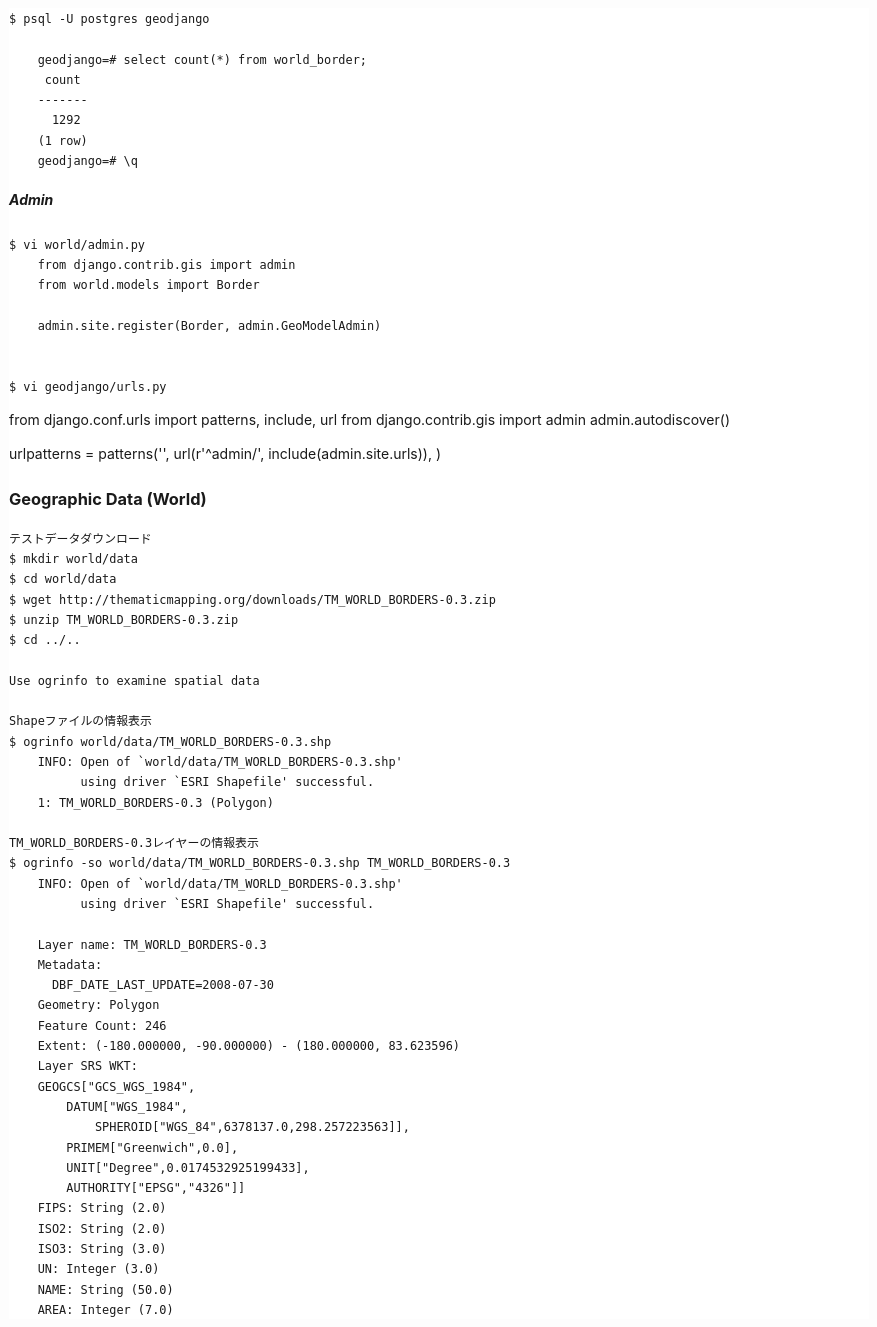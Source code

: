     $ psql -U postgres geodjango

        geodjango=# select count(*) from world_border;
         count
        -------
          1292
        (1 row)
        geodjango=# \q

##### Admin

    $ vi world/admin.py
        from django.contrib.gis import admin
        from world.models import Border

        admin.site.register(Border, admin.GeoModelAdmin)


    $ vi geodjango/urls.py

from django.conf.urls import patterns, include, url
from django.contrib.gis import admin
admin.autodiscover()

urlpatterns = patterns('',
    url(r'^admin/', include(admin.site.urls)),
)

### Geographic Data (World)

    テストデータダウンロード
    $ mkdir world/data
    $ cd world/data
    $ wget http://thematicmapping.org/downloads/TM_WORLD_BORDERS-0.3.zip
    $ unzip TM_WORLD_BORDERS-0.3.zip
    $ cd ../..

    Use ogrinfo to examine spatial data

    Shapeファイルの情報表示
    $ ogrinfo world/data/TM_WORLD_BORDERS-0.3.shp
        INFO: Open of `world/data/TM_WORLD_BORDERS-0.3.shp'
              using driver `ESRI Shapefile' successful.
        1: TM_WORLD_BORDERS-0.3 (Polygon)

    TM_WORLD_BORDERS-0.3レイヤーの情報表示
    $ ogrinfo -so world/data/TM_WORLD_BORDERS-0.3.shp TM_WORLD_BORDERS-0.3
        INFO: Open of `world/data/TM_WORLD_BORDERS-0.3.shp'
              using driver `ESRI Shapefile' successful.

        Layer name: TM_WORLD_BORDERS-0.3
        Metadata:
          DBF_DATE_LAST_UPDATE=2008-07-30
        Geometry: Polygon
        Feature Count: 246
        Extent: (-180.000000, -90.000000) - (180.000000, 83.623596)
        Layer SRS WKT:
        GEOGCS["GCS_WGS_1984",
            DATUM["WGS_1984",
                SPHEROID["WGS_84",6378137.0,298.257223563]],
            PRIMEM["Greenwich",0.0],
            UNIT["Degree",0.0174532925199433],
            AUTHORITY["EPSG","4326"]]
        FIPS: String (2.0)
        ISO2: String (2.0)
        ISO3: String (3.0)
        UN: Integer (3.0)
        NAME: String (50.0)
        AREA: Integer (7.0)